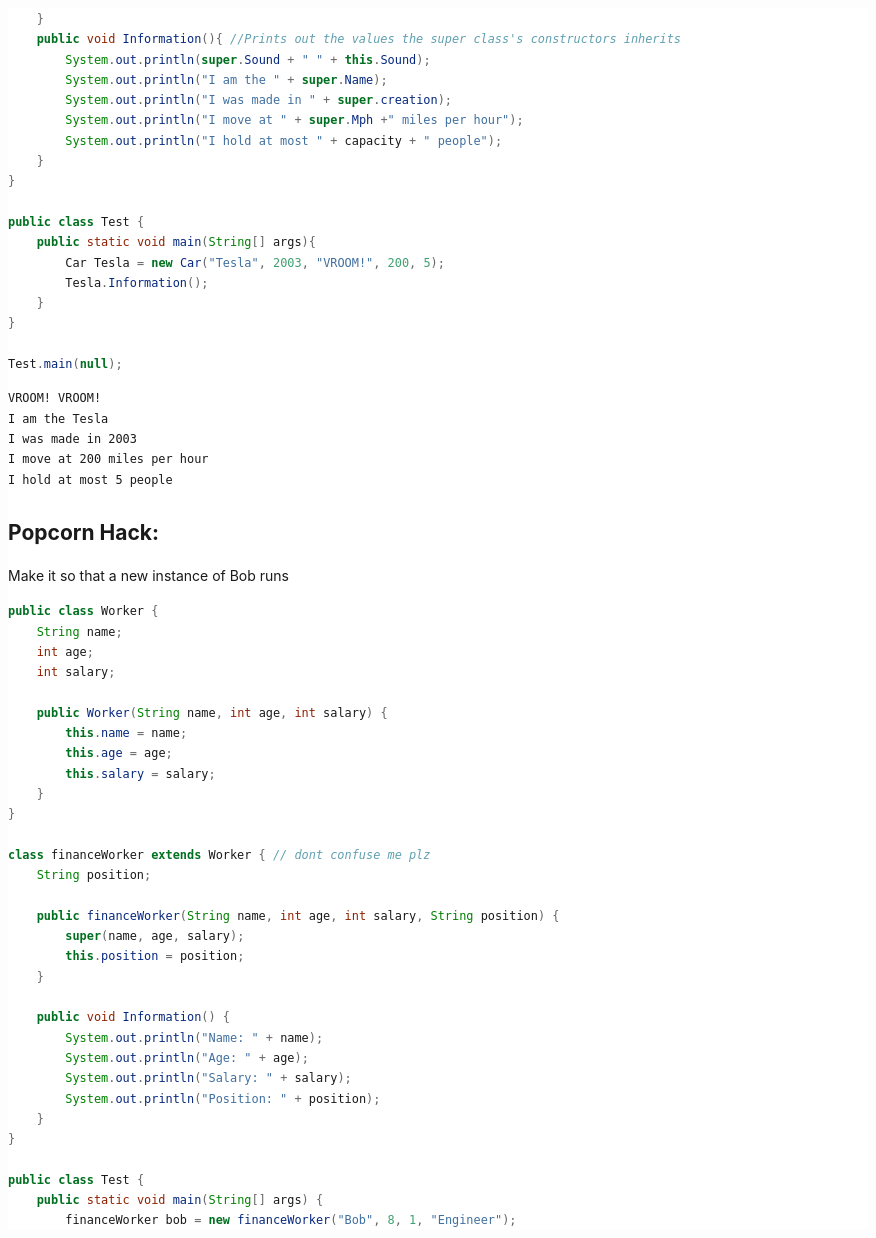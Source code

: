 ```Java
    }
    public void Information(){ //Prints out the values the super class's constructors inherits
        System.out.println(super.Sound + " " + this.Sound);
        System.out.println("I am the " + super.Name);
        System.out.println("I was made in " + super.creation);
        System.out.println("I move at " + super.Mph +" miles per hour");
        System.out.println("I hold at most " + capacity + " people");
    }
}

public class Test {
    public static void main(String[] args){
        Car Tesla = new Car("Tesla", 2003, "VROOM!", 200, 5);
        Tesla.Information();
    }
}

Test.main(null);
```

    VROOM! VROOM!
    I am the Tesla
    I was made in 2003
    I move at 200 miles per hour
    I hold at most 5 people


## Popcorn Hack: 
Make it so that a new instance of Bob runs
<script>message any of us on slack "I" for an extra 0.01 (max of 1/1)</script>


```Java
public class Worker {
    String name;
    int age;
    int salary;

    public Worker(String name, int age, int salary) {
        this.name = name;
        this.age = age;
        this.salary = salary;
    }
}

class financeWorker extends Worker { // dont confuse me plz
    String position;

    public financeWorker(String name, int age, int salary, String position) {
        super(name, age, salary);
        this.position = position;
    }

    public void Information() {
        System.out.println("Name: " + name);
        System.out.println("Age: " + age);
        System.out.println("Salary: " + salary);
        System.out.println("Position: " + position);
    }
}

public class Test {
    public static void main(String[] args) {
        financeWorker bob = new financeWorker("Bob", 8, 1, "Engineer");
```